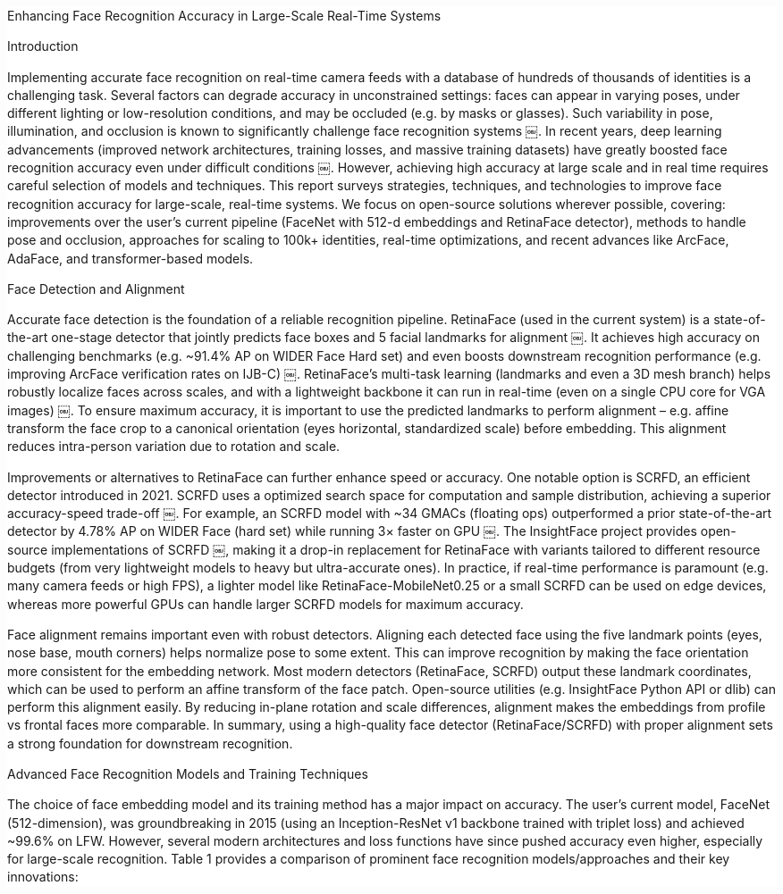 Enhancing Face Recognition Accuracy in Large-Scale Real-Time Systems

Introduction

Implementing accurate face recognition on real-time camera feeds with a database of hundreds of thousands of identities is a challenging task. Several factors can degrade accuracy in unconstrained settings: faces can appear in varying poses, under different lighting or low-resolution conditions, and may be occluded (e.g. by masks or glasses). Such variability in pose, illumination, and occlusion is known to significantly challenge face recognition systems ￼. In recent years, deep learning advancements (improved network architectures, training losses, and massive training datasets) have greatly boosted face recognition accuracy even under difficult conditions ￼. However, achieving high accuracy at large scale and in real time requires careful selection of models and techniques. This report surveys strategies, techniques, and technologies to improve face recognition accuracy for large-scale, real-time systems. We focus on open-source solutions wherever possible, covering: improvements over the user’s current pipeline (FaceNet with 512-d embeddings and RetinaFace detector), methods to handle pose and occlusion, approaches for scaling to 100k+ identities, real-time optimizations, and recent advances like ArcFace, AdaFace, and transformer-based models.

Face Detection and Alignment

Accurate face detection is the foundation of a reliable recognition pipeline. RetinaFace (used in the current system) is a state-of-the-art one-stage detector that jointly predicts face boxes and 5 facial landmarks for alignment ￼. It achieves high accuracy on challenging benchmarks (e.g. ~91.4% AP on WIDER Face Hard set) and even boosts downstream recognition performance (e.g. improving ArcFace verification rates on IJB-C) ￼. RetinaFace’s multi-task learning (landmarks and even a 3D mesh branch) helps robustly localize faces across scales, and with a lightweight backbone it can run in real-time (even on a single CPU core for VGA images) ￼. To ensure maximum accuracy, it is important to use the predicted landmarks to perform alignment – e.g. affine transform the face crop to a canonical orientation (eyes horizontal, standardized scale) before embedding. This alignment reduces intra-person variation due to rotation and scale.

Improvements or alternatives to RetinaFace can further enhance speed or accuracy. One notable option is SCRFD, an efficient detector introduced in 2021. SCRFD uses a optimized search space for computation and sample distribution, achieving a superior accuracy-speed trade-off ￼. For example, an SCRFD model with ~34 GMACs (floating ops) outperformed a prior state-of-the-art detector by 4.78% AP on WIDER Face (hard set) while running 3× faster on GPU ￼. The InsightFace project provides open-source implementations of SCRFD ￼, making it a drop-in replacement for RetinaFace with variants tailored to different resource budgets (from very lightweight models to heavy but ultra-accurate ones). In practice, if real-time performance is paramount (e.g. many camera feeds or high FPS), a lighter model like RetinaFace-MobileNet0.25 or a small SCRFD can be used on edge devices, whereas more powerful GPUs can handle larger SCRFD models for maximum accuracy.

Face alignment remains important even with robust detectors. Aligning each detected face using the five landmark points (eyes, nose base, mouth corners) helps normalize pose to some extent. This can improve recognition by making the face orientation more consistent for the embedding network. Most modern detectors (RetinaFace, SCRFD) output these landmark coordinates, which can be used to perform an affine transform of the face patch. Open-source utilities (e.g. InsightFace Python API or dlib) can perform this alignment easily. By reducing in-plane rotation and scale differences, alignment makes the embeddings from profile vs frontal faces more comparable. In summary, using a high-quality face detector (RetinaFace/SCRFD) with proper alignment sets a strong foundation for downstream recognition.

Advanced Face Recognition Models and Training Techniques

The choice of face embedding model and its training method has a major impact on accuracy. The user’s current model, FaceNet (512-dimension), was groundbreaking in 2015 (using an Inception-ResNet v1 backbone trained with triplet loss) and achieved ~99.6% on LFW. However, several modern architectures and loss functions have since pushed accuracy even higher, especially for large-scale recognition. Table 1 provides a comparison of prominent face recognition models/approaches and their key innovations:
